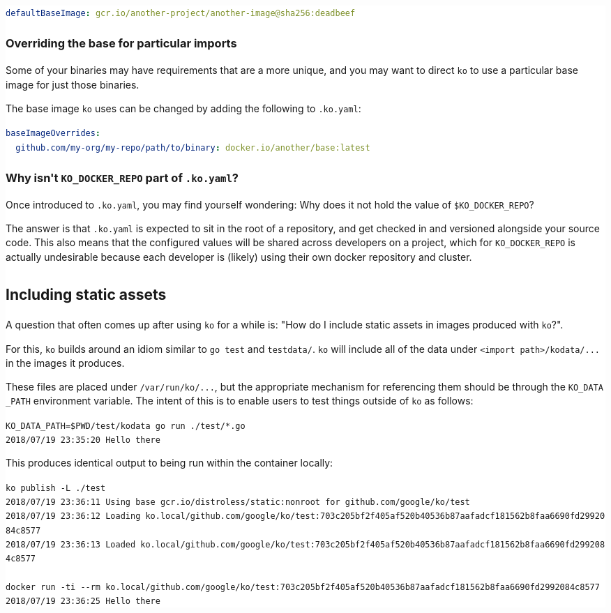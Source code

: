 ```yaml
defaultBaseImage: gcr.io/another-project/another-image@sha256:deadbeef
```

### Overriding the base for particular imports

Some of your binaries may have requirements that are a more unique, and you may
want to direct `ko` to use a particular base image for just those binaries.

The base image `ko` uses can be changed by adding the following to `.ko.yaml`:

```yaml
baseImageOverrides:
  github.com/my-org/my-repo/path/to/binary: docker.io/another/base:latest
```

### Why isn't `KO_DOCKER_REPO` part of `.ko.yaml`?

Once introduced to `.ko.yaml`, you may find yourself wondering: Why does it not
hold the value of `$KO_DOCKER_REPO`?

The answer is that `.ko.yaml` is expected to sit in the root of a repository,
and get checked in and versioned alongside your source code. This also means
that the configured values will be shared across developers on a project, which
for `KO_DOCKER_REPO` is actually undesirable because each developer is (likely)
using their own docker repository and cluster.

## Including static assets

A question that often comes up after using `ko` for a while is: "How do I
include static assets in images produced with `ko`?".

For this, `ko` builds around an idiom similar to `go test` and `testdata/`. `ko`
will include all of the data under `<import path>/kodata/...` in the images it
produces.

These files are placed under `/var/run/ko/...`, but the appropriate mechanism
for referencing them should be through the `KO_DATA_PATH` environment variable.
The intent of this is to enable users to test things outside of `ko` as follows:

```shell
KO_DATA_PATH=$PWD/test/kodata go run ./test/*.go
2018/07/19 23:35:20 Hello there
```

This produces identical output to being run within the container locally:

```shell
ko publish -L ./test
2018/07/19 23:36:11 Using base gcr.io/distroless/static:nonroot for github.com/google/ko/test
2018/07/19 23:36:12 Loading ko.local/github.com/google/ko/test:703c205bf2f405af520b40536b87aafadcf181562b8faa6690fd2992084c8577
2018/07/19 23:36:13 Loaded ko.local/github.com/google/ko/test:703c205bf2f405af520b40536b87aafadcf181562b8faa6690fd2992084c8577

docker run -ti --rm ko.local/github.com/google/ko/test:703c205bf2f405af520b40536b87aafadcf181562b8faa6690fd2992084c8577
2018/07/19 23:36:25 Hello there
```
